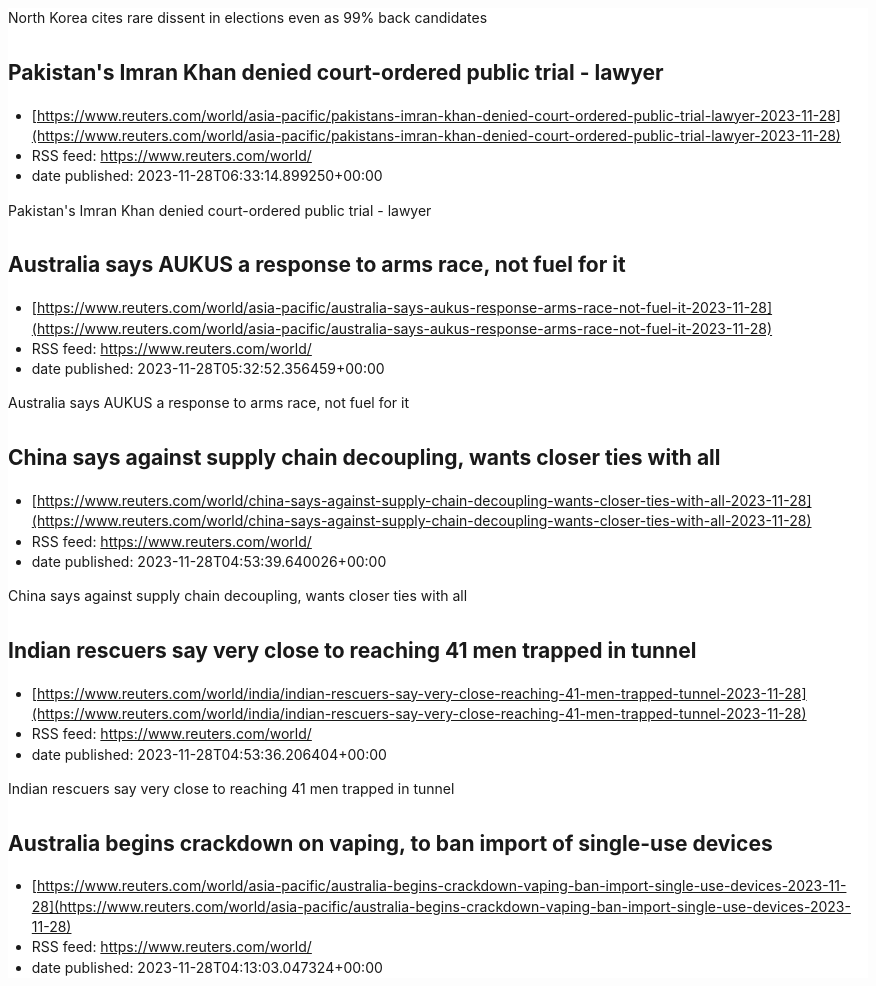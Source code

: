 North Korea cites rare dissent in elections even as 99% back candidates

## Pakistan's Imran Khan denied court-ordered public trial - lawyer
 - [https://www.reuters.com/world/asia-pacific/pakistans-imran-khan-denied-court-ordered-public-trial-lawyer-2023-11-28](https://www.reuters.com/world/asia-pacific/pakistans-imran-khan-denied-court-ordered-public-trial-lawyer-2023-11-28)
 - RSS feed: https://www.reuters.com/world/
 - date published: 2023-11-28T06:33:14.899250+00:00

Pakistan's Imran Khan denied court-ordered public trial - lawyer

## Australia says AUKUS a response to arms race, not fuel for it
 - [https://www.reuters.com/world/asia-pacific/australia-says-aukus-response-arms-race-not-fuel-it-2023-11-28](https://www.reuters.com/world/asia-pacific/australia-says-aukus-response-arms-race-not-fuel-it-2023-11-28)
 - RSS feed: https://www.reuters.com/world/
 - date published: 2023-11-28T05:32:52.356459+00:00

Australia says AUKUS a response to arms race, not fuel for it

## China says against supply chain decoupling, wants closer ties with all
 - [https://www.reuters.com/world/china-says-against-supply-chain-decoupling-wants-closer-ties-with-all-2023-11-28](https://www.reuters.com/world/china-says-against-supply-chain-decoupling-wants-closer-ties-with-all-2023-11-28)
 - RSS feed: https://www.reuters.com/world/
 - date published: 2023-11-28T04:53:39.640026+00:00

China says against supply chain decoupling, wants closer ties with all

## Indian rescuers say very close to reaching 41 men trapped in tunnel
 - [https://www.reuters.com/world/india/indian-rescuers-say-very-close-reaching-41-men-trapped-tunnel-2023-11-28](https://www.reuters.com/world/india/indian-rescuers-say-very-close-reaching-41-men-trapped-tunnel-2023-11-28)
 - RSS feed: https://www.reuters.com/world/
 - date published: 2023-11-28T04:53:36.206404+00:00

Indian rescuers say very close to reaching 41 men trapped in tunnel

## Australia begins crackdown on vaping, to ban import of single-use devices
 - [https://www.reuters.com/world/asia-pacific/australia-begins-crackdown-vaping-ban-import-single-use-devices-2023-11-28](https://www.reuters.com/world/asia-pacific/australia-begins-crackdown-vaping-ban-import-single-use-devices-2023-11-28)
 - RSS feed: https://www.reuters.com/world/
 - date published: 2023-11-28T04:13:03.047324+00:00
